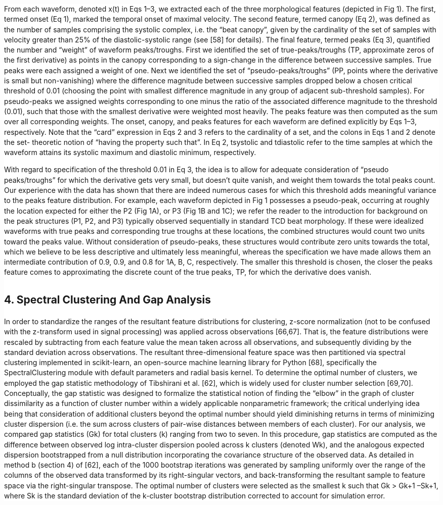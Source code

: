 From each waveform, denoted x(t) in Eqs 1–3, we extracted each of the three morphological features (depicted in Fig 1). The first, termed onset (Eq 1), marked the temporal onset of maximal velocity. The second feature, termed canopy (Eq 2), was defined as the number of samples comprising the systolic complex, i.e. the “beat canopy”, given by the cardinality of the set of samples with velocity greater than 25% of the diastolic-systolic range (see [58] for details). The final feature, termed peaks (Eq 3), quantified the number and “weight” of waveform peaks/troughs. First we identified the set of true-peaks/troughs (TP, approximate zeros of the first derivative) as points in the canopy corresponding to a sign-change in the difference between successive samples. True peaks were each assigned a weight of one. Next we identified the set of “pseudo-peaks/troughs” (PP, points where the derivative is small but non-vanishing) where the difference magnitude between successive samples dropped below a chosen critical threshold of 0.01 (choosing the point with smallest difference magnitude in any group of adjacent sub-threshold samples). For pseudo-peaks we assigned weights corresponding to one minus the ratio of the associated difference magnitude to the threshold (0.01), such that those with the smallest derivative were weighted most heavily. The peaks feature was then computed as the sum over all corresponding weights. The onset, canopy, and peaks features for each waveform are defined explicitly by Eqs 1–3, respectively. Note that the “card” expression in Eqs 2 and 3 refers to the cardinality of a set, and the colons in Eqs 1 and 2 denote the set- theoretic notion of “having the property such that”. In Eq 2, tsystolic and tdiastolic refer to the time samples at which the waveform attains its systolic maximum and diastolic minimum, respectively.

With regard to specification of the threshold 0.01 in Eq 3, the idea is to allow for adequate consideration of “pseudo peaks/troughs” for which the derivative gets very small, but doesn’t quite vanish, and weight them towards the total peaks count. Our experience with the data has shown that there are indeed numerous cases for which this threshold adds meaningful variance to the peaks feature distribution. For example, each waveform depicted in Fig 1 possesses a pseudo-peak, occurring at roughly the location expected for either the P2 (Fig 1A), or P3 (Fig 1B and 1C); we refer the reader to the introduction for background on the peak structures (P1, P2, and P3) typically observed sequentially in standard TCD beat morphology. If these were idealized waveforms with true peaks and corresponding true troughs at these locations, the combined structures would count two units toward the peaks value. Without consideration of pseudo-peaks, these structures would contribute zero units towards the total, which we believe to be less descriptive and ultimately less meaningful, whereas the specification we have made allows them an intermediate contribution of 0.9, 0.9, and 0.8 for 1A, B, C, respectively. The smaller this threshold is chosen, the closer the peaks feature comes to approximating the discrete count of the true peaks, TP, for which the derivative does vanish.

## 4. Spectral Clustering And Gap Analysis

In order to standardize the ranges of the resultant feature distributions for clustering, z-score normalization (not to be confused with the z-transform used in signal processing) was applied across observations [66,67]. That is, the feature distributions were rescaled by subtracting from each feature value the mean taken across all observations, and subsequently dividing by the standard deviation across observations. The resultant three-dimensional feature space was then partitioned via spectral clustering implemented in scikit-learn, an open-source machine learning library for Python [68], specifically the SpectralClustering module with default parameters and radial basis kernel. To determine the optimal number of clusters, we employed the gap statistic methodology of Tibshirani et al. [62], which is widely used for cluster number selection [69,70]. Conceptually, the gap statistic was designed to formalize the statistical notion of finding the “elbow” in the graph of cluster dissimilarity as a function of cluster number within a widely applicable nonparametric framework; the critical underlying idea being that consideration of additional clusters beyond the optimal number should yield diminishing returns in terms of minimizing cluster dispersion (i.e. the sum across clusters of pair-wise distances between members of each cluster). For our analysis, we compared gap statistics (Gk) for total clusters (k) ranging from two to seven. In this procedure, gap statistics are computed as the difference between observed log intra-cluster dispersion pooled across k clusters (denoted Wk), and the analogous expected dispersion bootstrapped from a null distribution incorporating the covariance structure of the observed data. As detailed in method b (section 4) of [62], each of the 1000 bootstrap iterations was generated by sampling uniformly over the range of the columns of the observed data transformed by its right-singular vectors, and back-transforming the resultant sample to feature space via the right-singular transpose. The optimal number of clusters were selected as the smallest k such that Gk > Gk+1 –Sk+1, where Sk is the standard deviation of the k-cluster bootstrap distribution corrected to account for simulation error.
